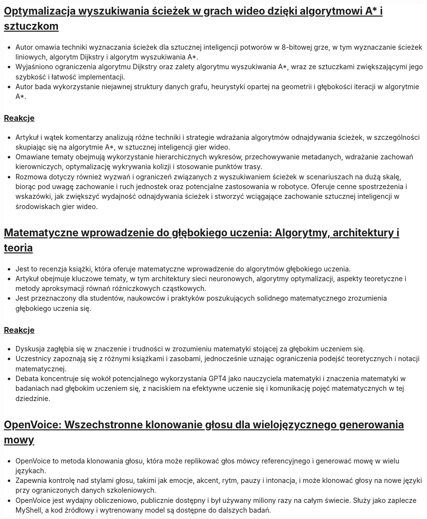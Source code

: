 ## [Optymalizacja wyszukiwania ścieżek w grach wideo dzięki algorytmowi A\* i sztuczkom](https://timmastny.com/blog/a-star-tricks-for-videogame-path-finding/)

- Autor omawia techniki wyznaczania ścieżek dla sztucznej inteligencji potworów w 8-bitowej grze, w tym wyznaczanie ścieżek liniowych, algorytm Dijkstry i algorytm wyszukiwania A\*.
- Wyjaśniono ograniczenia algorytmu Dijkstry oraz zalety algorytmu wyszukiwania A\*, wraz ze sztuczkami zwiększającymi jego szybkość i łatwość implementacji.
- Autor bada wykorzystanie niejawnej struktury danych grafu, heurystyki opartej na geometrii i głębokości iteracji w algorytmie A\*.

### [Reakcje](https://news.ycombinator.com/item?id=38833658)

- Artykuł i wątek komentarzy analizują różne techniki i strategie wdrażania algorytmów odnajdywania ścieżek, w szczególności skupiając się na algorytmie A\*, w sztucznej inteligencji gier wideo.
- Omawiane tematy obejmują wykorzystanie hierarchicznych wykresów, przechowywanie metadanych, wdrażanie zachowań kierowniczych, optymalizację wykrywania kolizji i stosowanie punktów trasy.
- Rozmowa dotyczy również wyzwań i ograniczeń związanych z wyszukiwaniem ścieżek w scenariuszach na dużą skalę, biorąc pod uwagę zachowanie i ruch jednostek oraz potencjalne zastosowania w robotyce. Oferuje cenne spostrzeżenia i wskazówki, jak zwiększyć wydajność odnajdywania ścieżek i stworzyć wciągające zachowanie sztucznej inteligencji w środowiskach gier wideo.

## [Matematyczne wprowadzenie do głębokiego uczenia: Algorytmy, architektury i teoria](https://arxiv.org/abs/2310.20360)

- Jest to recenzja książki, która oferuje matematyczne wprowadzenie do algorytmów głębokiego uczenia.
- Artykuł obejmuje kluczowe tematy, w tym architektury sieci neuronowych, algorytmy optymalizacji, aspekty teoretyczne i metody aproksymacji równań różniczkowych cząstkowych.
- Jest przeznaczony dla studentów, naukowców i praktyków poszukujących solidnego matematycznego zrozumienia głębokiego uczenia się.

### [Reakcje](https://news.ycombinator.com/item?id=38834244)

- Dyskusja zagłębia się w znaczenie i trudności w zrozumieniu matematyki stojącej za głębokim uczeniem się.
- Uczestnicy zapoznają się z różnymi książkami i zasobami, jednocześnie uznając ograniczenia podejść teoretycznych i notacji matematycznej.
- Debata koncentruje się wokół potencjalnego wykorzystania GPT4 jako nauczyciela matematyki i znaczenia matematyki w badaniach nad głębokim uczeniem się, z naciskiem na efektywne uczenie się i komunikację pojęć matematycznych w tej dziedzinie.

## [OpenVoice: Wszechstronne klonowanie głosu dla wielojęzycznego generowania mowy](https://arxiv.org/abs/2312.01479)

- OpenVoice to metoda klonowania głosu, która może replikować głos mówcy referencyjnego i generować mowę w wielu językach.
- Zapewnia kontrolę nad stylami głosu, takimi jak emocje, akcent, rytm, pauzy i intonacja, i może klonować głosy na nowe języki przy ograniczonych danych szkoleniowych.
- OpenVoice jest wydajny obliczeniowo, publicznie dostępny i był używany miliony razy na całym świecie. Służy jako zaplecze MyShell, a kod źródłowy i wytrenowany model są dostępne do dalszych badań.

